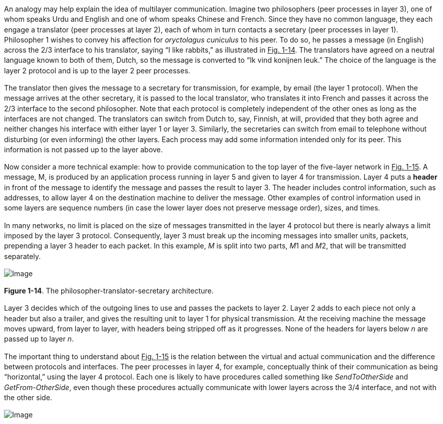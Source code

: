 An analogy may help explain the idea of multilayer communication. Imagine two philosophers (peer processes in layer 3), one of whom speaks Urdu and English and one of whom speaks Chinese and French. Since they have no common language, they each engage a translator (peer processes at layer 2), each of whom in turn contacts a secretary (peer processes in layer 1). Philosopher 1 wishes to convey his affection for *oryctolagus cuniculus* to his peer. To do so, he passes a message (in English) across the 2/3 interface to his translator, saying “I like rabbits,” as illustrated in [Fig. 1-14](https://learning.oreilly.com/library/view/computer-networks-fifth/9780133485936/xhtml/Chapter001.html#fig14). The translators have agreed on a neutral language known to both of them, Dutch, so the message is converted to “Ik vind konijnen leuk.” The choice of the language is the layer 2 protocol and is up to the layer 2 peer processes.

The translator then gives the message to a secretary for transmission, for example, by email (the layer 1 protocol). When the message arrives at the other secretary, it is passed to the local translator, who translates it into French and passes it across the 2/3 interface to the second philosopher. Note that each protocol is completely independent of the other ones as long as the interfaces are not changed. The translators can switch from Dutch to, say, Finnish, at will, provided that they both agree and neither changes his interface with either layer 1 or layer 3. Similarly, the secretaries can switch from email to telephone without disturbing (or even informing) the other layers. Each process may add some information intended only for its peer. This information is not passed up to the layer above.

Now consider a more technical example: how to provide communication to the top layer of the five-layer network in [Fig. 1-15](https://learning.oreilly.com/library/view/computer-networks-fifth/9780133485936/xhtml/Chapter001.html#fig15). A message, M, is produced by an application process running in layer 5 and given to layer 4 for transmission. Layer 4 puts a **header** in front of the message to identify the message and passes the result to layer 3. The header includes control information, such as addresses, to allow layer 4 on the destination machine to deliver the message. Other examples of control information used in some layers are sequence numbers (in case the lower layer does not preserve message order), sizes, and times.

In many networks, no limit is placed on the size of messages transmitted in the layer 4 protocol but there is nearly always a limit imposed by the layer 3 protocol. Consequently, layer 3 must break up the incoming messages into smaller units, packets, prepending a layer 3 header to each packet. In this example, *M* is split into two parts, *M*1 and *M*2, that will be transmitted separately.

![Image](https://learning.oreilly.com/api/v2/epubs/urn:orm:book:9780133485936/files/images/f0032-01.jpg)

**Figure 1-14**. The philosopher-translator-secretary architecture.

Layer 3 decides which of the outgoing lines to use and passes the packets to layer 2. Layer 2 adds to each piece not only a header but also a trailer, and gives the resulting unit to layer 1 for physical transmission. At the receiving machine the message moves upward, from layer to layer, with headers being stripped off as it progresses. None of the headers for layers below *n* are passed up to layer *n*.

The important thing to understand about [Fig. 1-15](https://learning.oreilly.com/library/view/computer-networks-fifth/9780133485936/xhtml/Chapter001.html#fig15) is the relation between the virtual and actual communication and the difference between protocols and interfaces. The peer processes in layer 4, for example, conceptually think of their communication as being “horizontal,” using the layer 4 protocol. Each one is likely to have procedures called something like *SendToOtherSide* and *GetFrom-OtherSide*, even though these procedures actually communicate with lower layers across the 3/4 interface, and not with the other side.

![Image](https://learning.oreilly.com/api/v2/epubs/urn:orm:book:9780133485936/files/images/f0033-01.jpg)
